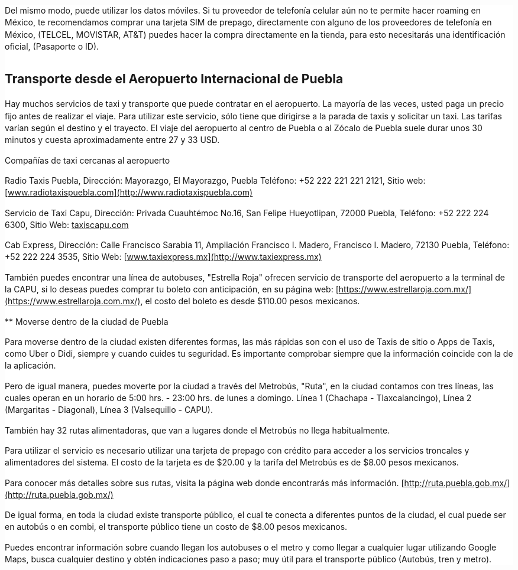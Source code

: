 Del mismo modo, puede utilizar los datos móviles. Si tu proveedor de telefonía celular aún no te permite hacer roaming en México, te recomendamos comprar una tarjeta SIM de prepago, directamente con alguno de los proveedores de telefonía en México, (TELCEL, MOVISTAR, AT&T) puedes hacer la compra directamente en la tienda, para esto necesitarás una identificación oficial, (Pasaporte o ID).

## Transporte desde el Aeropuerto Internacional de Puebla  

Hay muchos servicios de taxi y transporte que puede contratar en el aeropuerto. La mayoría de las veces, usted paga un precio fijo antes de realizar el viaje. Para utilizar este servicio, sólo tiene que dirigirse a la parada de taxis y solicitar un taxi. Las tarifas varían según el destino y el trayecto. El viaje del aeropuerto al centro de Puebla o al Zócalo de Puebla suele durar unos 30 minutos y cuesta aproximadamente entre 27 y 33 USD.  

Compañías de taxi cercanas al aeropuerto  

Radio Taxis Puebla, Dirección: Mayorazgo, El Mayorazgo, Puebla Teléfono: +52 222 221 221 2121, Sitio web: [www.radiotaxispuebla.com](http://www.radiotaxispuebla.com) 

Servicio de Taxi Capu, Dirección: Privada Cuauhtémoc No.16, San Felipe Hueyotlipan, 72000 Puebla, Teléfono: +52 222 224 6300, Sitio Web: [taxiscapu.com](http://taxiscapu.com)   

Cab Express, Dirección: Calle Francisco Sarabia 11, Ampliación Francisco I. Madero, Francisco I. Madero, 72130 Puebla, Teléfono: +52 222 224 3535, Sitio Web: [www.taxiexpress.mx](http://www.taxiexpress.mx)  

También puedes encontrar una línea de autobuses, "Estrella Roja" ofrecen servicio de transporte del aeropuerto a la terminal de la CAPU, si lo deseas puedes comprar tu boleto con anticipación, en su página web: [https://www.estrellaroja.com.mx/](https://www.estrellaroja.com.mx/), el costo del boleto es desde $110.00 pesos mexicanos.  

** Moverse dentro de la ciudad de Puebla

Para moverse dentro de la ciudad existen diferentes formas, las más rápidas son con el uso de Taxis de sitio o Apps de Taxis, como Uber o Didi, siempre y cuando cuides tu seguridad. Es importante comprobar siempre que la información coincide con la de la aplicación.  

Pero de igual manera, puedes moverte por la ciudad a través del Metrobús, "Ruta", en la ciudad contamos con tres líneas, las cuales operan en un horario de 5:00 hrs. - 23:00 hrs. de lunes a domingo. Línea 1 (Chachapa - Tlaxcalancingo), Línea 2 (Margaritas - Diagonal), Línea 3 (Valsequillo - CAPU).   

También hay 32 rutas alimentadoras, que van a lugares donde el Metrobús no llega habitualmente.   

Para utilizar el servicio es necesario utilizar una tarjeta de prepago con crédito para acceder a los servicios troncales y alimentadores del sistema. El costo de la tarjeta es de $20.00 y la tarifa del Metrobús es de $8.00 pesos mexicanos.   

Para conocer más detalles sobre sus rutas, visita la página web donde encontrarás más información. [http://ruta.puebla.gob.mx/](http://ruta.puebla.gob.mx/)  

De igual forma, en toda la ciudad existe transporte público, el cual te conecta a diferentes puntos de la ciudad, el cual puede ser en autobús o en combi, el transporte público tiene un costo de $8.00 pesos mexicanos.   

Puedes encontrar información sobre cuando llegan los autobuses o el metro y como llegar a cualquier lugar utilizando Google Maps, busca cualquier destino y obtén indicaciones paso a paso; muy útil para el transporte público (Autobús, tren y metro).
